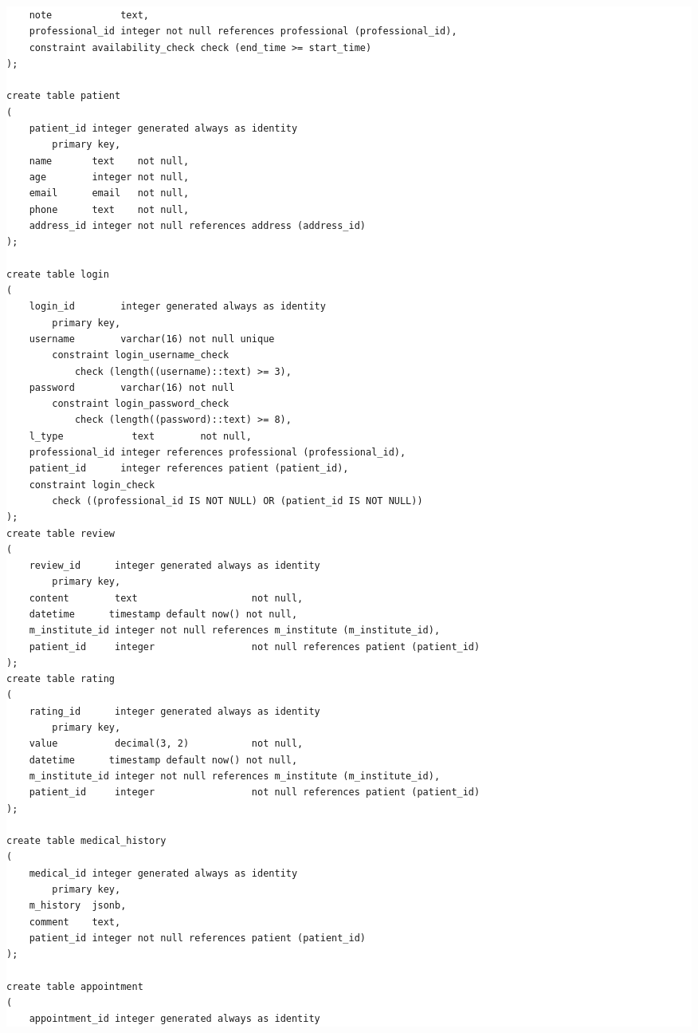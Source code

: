 ```postgresql
    note            text,
    professional_id integer not null references professional (professional_id),
    constraint availability_check check (end_time >= start_time)
);

create table patient
(
    patient_id integer generated always as identity
        primary key,
    name       text    not null,
    age        integer not null,
    email      email   not null,
    phone      text    not null,
    address_id integer not null references address (address_id)
);

create table login
(
    login_id        integer generated always as identity
        primary key,
    username        varchar(16) not null unique
        constraint login_username_check
            check (length((username)::text) >= 3),
    password        varchar(16) not null
        constraint login_password_check
            check (length((password)::text) >= 8),
    l_type            text        not null,
    professional_id integer references professional (professional_id),
    patient_id      integer references patient (patient_id),
    constraint login_check
        check ((professional_id IS NOT NULL) OR (patient_id IS NOT NULL))
);
create table review
(
    review_id      integer generated always as identity
        primary key,
    content        text                    not null,
    datetime      timestamp default now() not null,
    m_institute_id integer not null references m_institute (m_institute_id),
    patient_id     integer                 not null references patient (patient_id)
);
create table rating
(
    rating_id      integer generated always as identity
        primary key,
    value          decimal(3, 2)           not null,
    datetime      timestamp default now() not null,
    m_institute_id integer not null references m_institute (m_institute_id),
    patient_id     integer                 not null references patient (patient_id)
);

create table medical_history
(
    medical_id integer generated always as identity
        primary key,
    m_history  jsonb,
    comment    text,
    patient_id integer not null references patient (patient_id)
);

create table appointment
(
    appointment_id integer generated always as identity
```